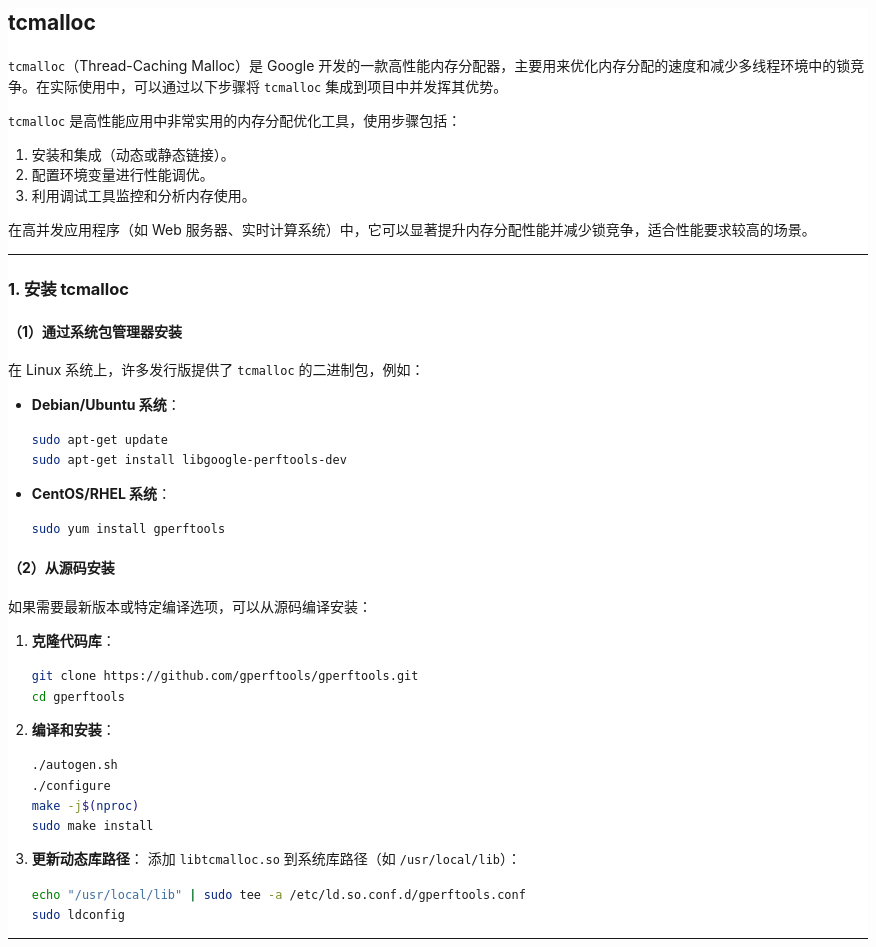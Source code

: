 ## tcmalloc

`tcmalloc`（Thread-Caching Malloc）是 Google 开发的一款高性能内存分配器，主要用来优化内存分配的速度和减少多线程环境中的锁竞争。在实际使用中，可以通过以下步骤将 `tcmalloc` 集成到项目中并发挥其优势。

`tcmalloc` 是高性能应用中非常实用的内存分配优化工具，使用步骤包括：

1. 安装和集成（动态或静态链接）。
2. 配置环境变量进行性能调优。
3. 利用调试工具监控和分析内存使用。

在高并发应用程序（如 Web 服务器、实时计算系统）中，它可以显著提升内存分配性能并减少锁竞争，适合性能要求较高的场景。

---

### **1. 安装 tcmalloc**

#### **（1）通过系统包管理器安装**

在 Linux 系统上，许多发行版提供了 `tcmalloc` 的二进制包，例如：

- **Debian/Ubuntu 系统**：

  ```bash
  sudo apt-get update
  sudo apt-get install libgoogle-perftools-dev
  ```

- **CentOS/RHEL 系统**：

  ```bash
  sudo yum install gperftools
  ```

#### **（2）从源码安装**

如果需要最新版本或特定编译选项，可以从源码编译安装：

1. **克隆代码库**：

   ```bash
   git clone https://github.com/gperftools/gperftools.git
   cd gperftools
   ```

2. **编译和安装**：

   ```bash
   ./autogen.sh
   ./configure
   make -j$(nproc)
   sudo make install
   ```

3. **更新动态库路径**： 添加 `libtcmalloc.so` 到系统库路径（如 `/usr/local/lib`）：

   ```bash
   echo "/usr/local/lib" | sudo tee -a /etc/ld.so.conf.d/gperftools.conf
   sudo ldconfig
   ```

---